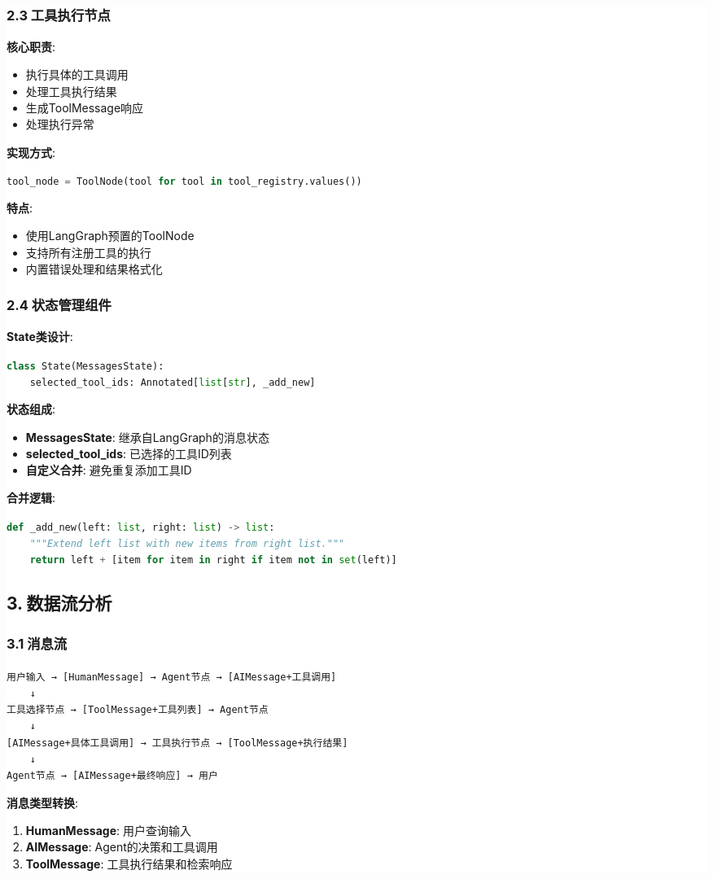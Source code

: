 ### 2.3 工具执行节点

**核心职责**:
- 执行具体的工具调用
- 处理工具执行结果
- 生成ToolMessage响应
- 处理执行异常

**实现方式**:
```python
tool_node = ToolNode(tool for tool in tool_registry.values())
```

**特点**:
- 使用LangGraph预置的ToolNode
- 支持所有注册工具的执行
- 内置错误处理和结果格式化

### 2.4 状态管理组件

**State类设计**:
```python
class State(MessagesState):
    selected_tool_ids: Annotated[list[str], _add_new]
```

**状态组成**:
- **MessagesState**: 继承自LangGraph的消息状态
- **selected_tool_ids**: 已选择的工具ID列表
- **自定义合并**: 避免重复添加工具ID

**合并逻辑**:
```python
def _add_new(left: list, right: list) -> list:
    """Extend left list with new items from right list."""
    return left + [item for item in right if item not in set(left)]
```

## 3. 数据流分析

### 3.1 消息流

```
用户输入 → [HumanMessage] → Agent节点 → [AIMessage+工具调用] 
    ↓
工具选择节点 → [ToolMessage+工具列表] → Agent节点 
    ↓
[AIMessage+具体工具调用] → 工具执行节点 → [ToolMessage+执行结果]
    ↓
Agent节点 → [AIMessage+最终响应] → 用户
```

**消息类型转换**:
1. **HumanMessage**: 用户查询输入
2. **AIMessage**: Agent的决策和工具调用
3. **ToolMessage**: 工具执行结果和检索响应
